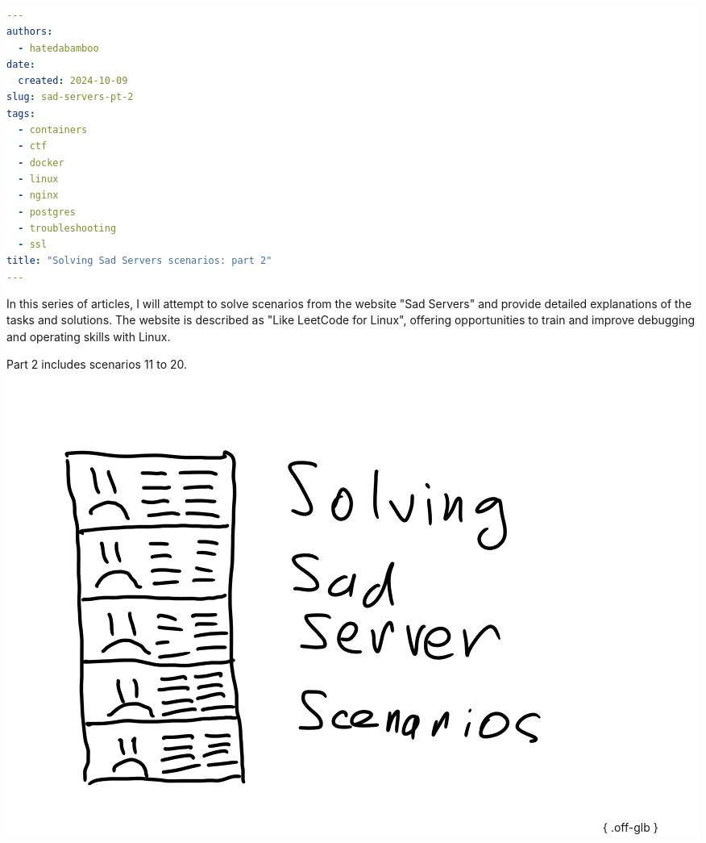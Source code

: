 ```yaml
---
authors:
  - hatedabamboo
date:
  created: 2024-10-09
slug: sad-servers-pt-2
tags:
  - containers
  - ctf
  - docker
  - linux
  - nginx
  - postgres
  - troubleshooting
  - ssl
title: "Solving Sad Servers scenarios: part 2"
---
```

In this series of articles, I will attempt to solve scenarios from the website
"Sad Servers" and provide detailed explanations of the tasks and solutions. The
website is described as "Like LeetCode for Linux", offering opportunities to
train and improve debugging and operating skills with Linux.

Part 2 includes scenarios 11 to 20.



![image](../assets/solving-sad-servers-scenarios.webp){ .off-glb }
